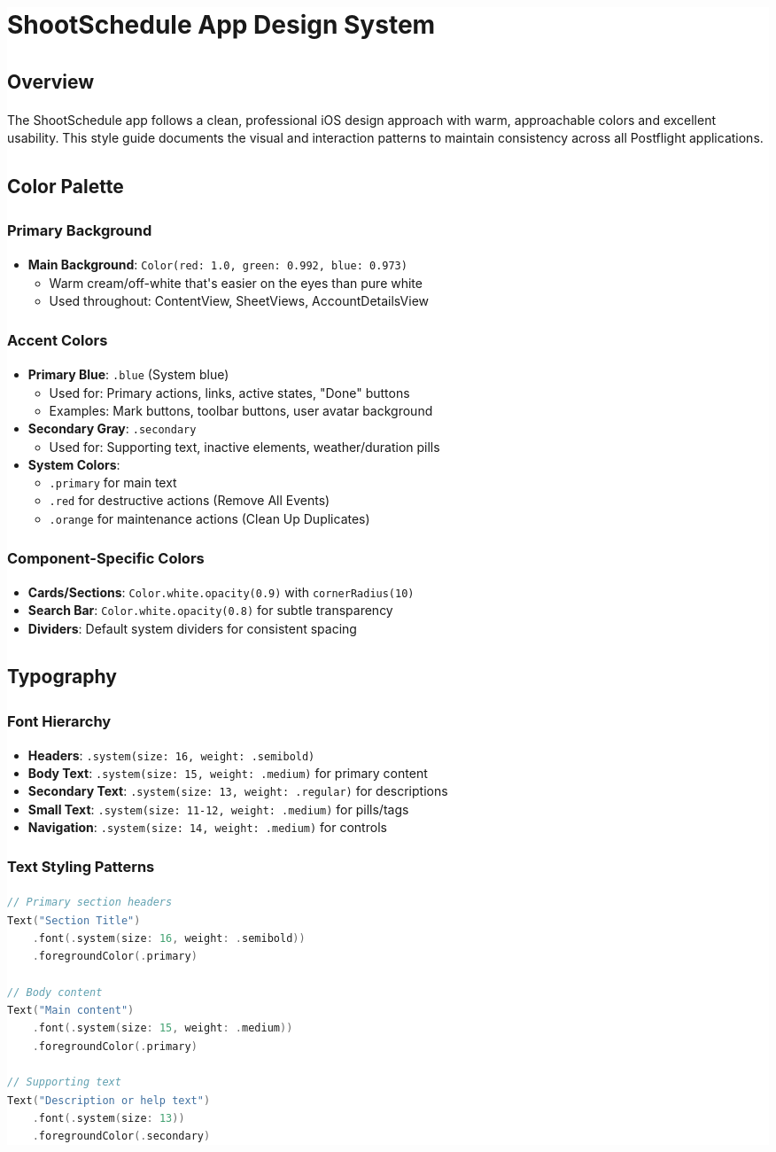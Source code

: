 # ShootSchedule App Design System

## Overview
The ShootSchedule app follows a clean, professional iOS design approach with warm, approachable colors and excellent usability. This style guide documents the visual and interaction patterns to maintain consistency across all Postflight applications.

## Color Palette

### Primary Background
- **Main Background**: `Color(red: 1.0, green: 0.992, blue: 0.973)` 
  - Warm cream/off-white that's easier on the eyes than pure white
  - Used throughout: ContentView, SheetViews, AccountDetailsView

### Accent Colors
- **Primary Blue**: `.blue` (System blue)
  - Used for: Primary actions, links, active states, "Done" buttons
  - Examples: Mark buttons, toolbar buttons, user avatar background
- **Secondary Gray**: `.secondary` 
  - Used for: Supporting text, inactive elements, weather/duration pills
- **System Colors**: 
  - `.primary` for main text
  - `.red` for destructive actions (Remove All Events)
  - `.orange` for maintenance actions (Clean Up Duplicates)

### Component-Specific Colors
- **Cards/Sections**: `Color.white.opacity(0.9)` with `cornerRadius(10)`
- **Search Bar**: `Color.white.opacity(0.8)` for subtle transparency
- **Dividers**: Default system dividers for consistent spacing

## Typography

### Font Hierarchy
- **Headers**: `.system(size: 16, weight: .semibold)` 
- **Body Text**: `.system(size: 15, weight: .medium)` for primary content
- **Secondary Text**: `.system(size: 13, weight: .regular)` for descriptions
- **Small Text**: `.system(size: 11-12, weight: .medium)` for pills/tags
- **Navigation**: `.system(size: 14, weight: .medium)` for controls

### Text Styling Patterns
```swift
// Primary section headers
Text("Section Title")
    .font(.system(size: 16, weight: .semibold))
    .foregroundColor(.primary)

// Body content
Text("Main content")
    .font(.system(size: 15, weight: .medium))
    .foregroundColor(.primary)

// Supporting text
Text("Description or help text")
    .font(.system(size: 13))
    .foregroundColor(.secondary)
```
